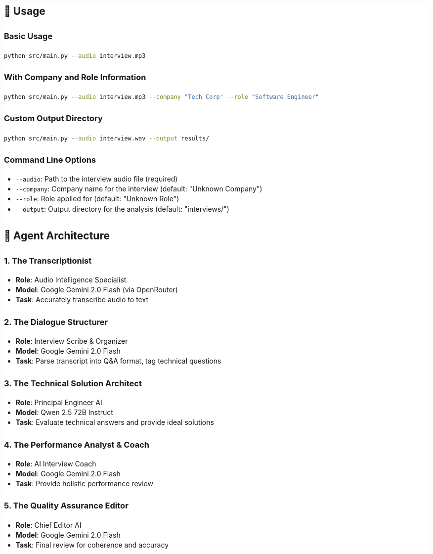 ## 📖 Usage

### Basic Usage
```bash
python src/main.py --audio interview.mp3
```

### With Company and Role Information
```bash
python src/main.py --audio interview.mp3 --company "Tech Corp" --role "Software Engineer"
```

### Custom Output Directory
```bash
python src/main.py --audio interview.wav --output results/
```

### Command Line Options
- `--audio`: Path to the interview audio file (required)
- `--company`: Company name for the interview (default: "Unknown Company")
- `--role`: Role applied for (default: "Unknown Role")
- `--output`: Output directory for the analysis (default: "interviews/")

## 🤖 Agent Architecture

### 1. The Transcriptionist
- **Role**: Audio Intelligence Specialist
- **Model**: Google Gemini 2.0 Flash (via OpenRouter)
- **Task**: Accurately transcribe audio to text

### 2. The Dialogue Structurer
- **Role**: Interview Scribe & Organizer
- **Model**: Google Gemini 2.0 Flash
- **Task**: Parse transcript into Q&A format, tag technical questions

### 3. The Technical Solution Architect
- **Role**: Principal Engineer AI
- **Model**: Qwen 2.5 72B Instruct
- **Task**: Evaluate technical answers and provide ideal solutions

### 4. The Performance Analyst & Coach
- **Role**: AI Interview Coach
- **Model**: Google Gemini 2.0 Flash
- **Task**: Provide holistic performance review

### 5. The Quality Assurance Editor
- **Role**: Chief Editor AI
- **Model**: Google Gemini 2.0 Flash
- **Task**: Final review for coherence and accuracy
